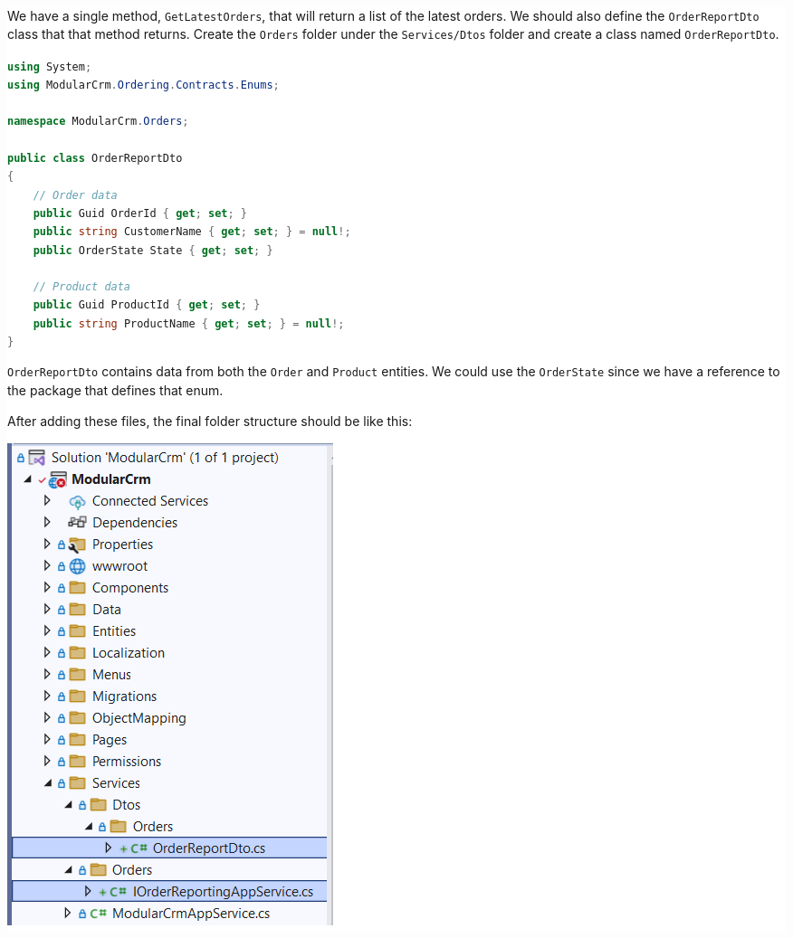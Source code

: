 We have a single method, `GetLatestOrders`, that will return a list of the latest orders. We should also define the `OrderReportDto` class that that method returns. Create the `Orders` folder under the `Services/Dtos` folder and create a class named `OrderReportDto`.

````csharp
using System;
using ModularCrm.Ordering.Contracts.Enums;

namespace ModularCrm.Orders;

public class OrderReportDto
{
    // Order data
    public Guid OrderId { get; set; }
    public string CustomerName { get; set; } = null!;
    public OrderState State { get; set; }

    // Product data
    public Guid ProductId { get; set; }
    public string ProductName { get; set; } = null!;
}
````

`OrderReportDto` contains data from both the `Order` and `Product` entities. We could use the `OrderState` since we have a reference to the package that defines that enum.

After adding these files, the final folder structure should be like this:

![visual-studio-order-reporting-app-service](images/visual-studio-order-reporting-app-service.png)
